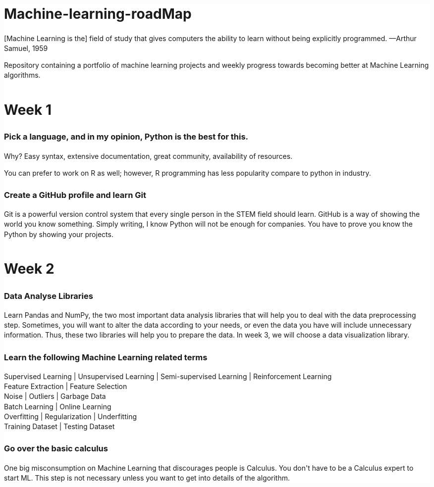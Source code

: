 # Machine-learning-roadMap

[Machine Learning is the] field of study that gives computers the ability to learn
without being explicitly programmed.
—Arthur Samuel, 1959


Repository containing a portfolio of machine learning projects and weekly progress towards becoming better at Machine Learning algorithms.

# Week 1

### Pick a language, and in my opinion, Python is the best for this. 
Why? Easy syntax, extensive documentation, great community, availability of resources.

You can prefer to work on R as well; however, R programming has less popularity compare to python in industry. 

### Create a GitHub profile and learn Git

Git is a powerful version control system that every single person in the STEM field should learn. GitHub is a way of showing the world you know something. Simply writing, I know Python will not be enough for companies. You have to prove you know the Python by showing your projects. 

# Week 2

### Data Analyse Libraries 
Learn Pandas and NumPy, the two most important data analysis libraries that will help you to deal with the data preprocessing step. Sometimes, you will want to alter the data according to your needs, or even the data you have will include unnecessary information. Thus, these two libraries will help you to prepare the data. In week 3, we will choose a data visualization library. 


### Learn the following Machine Learning related terms

Supervised Learning | Unsupervised Learning | Semi-supervised Learning | Reinforcement Learning   
Feature Extraction | Feature Selection    
Noise | Outliers | Garbage Data   
Batch Learning | Online Learning   
Overfitting | Regularization | Underfitting   
Training Dataset | Testing Dataset   



### Go over the basic calculus
One big misconsumption on Machine Learning that discourages people is Calculus. You don't have to be a Calculus expert to start ML. 
This step is not necessary unless you want to get into details of the algorithm. 
